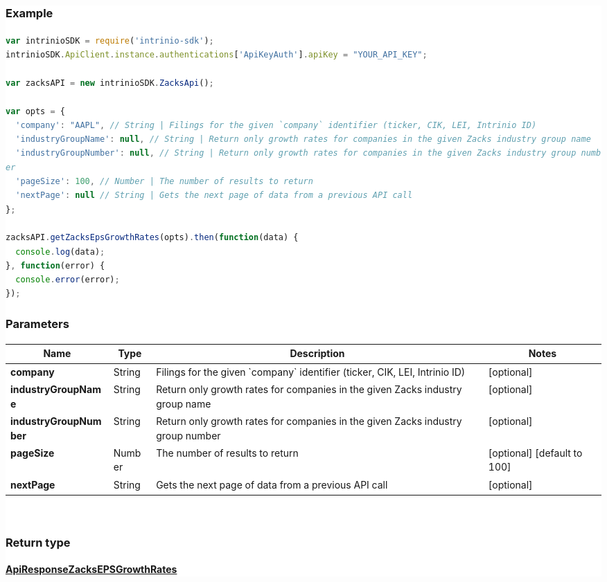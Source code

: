 ### Example

[//]: # (START_CODE_EXAMPLE)

```javascript
var intrinioSDK = require('intrinio-sdk');
intrinioSDK.ApiClient.instance.authentications['ApiKeyAuth'].apiKey = "YOUR_API_KEY";

var zacksAPI = new intrinioSDK.ZacksApi();

var opts = { 
  'company': "AAPL", // String | Filings for the given `company` identifier (ticker, CIK, LEI, Intrinio ID)
  'industryGroupName': null, // String | Return only growth rates for companies in the given Zacks industry group name
  'industryGroupNumber': null, // String | Return only growth rates for companies in the given Zacks industry group number
  'pageSize': 100, // Number | The number of results to return
  'nextPage': null // String | Gets the next page of data from a previous API call
};

zacksAPI.getZacksEpsGrowthRates(opts).then(function(data) {
  console.log(data);
}, function(error) {
  console.error(error);
});
```

[//]: # (END_CODE_EXAMPLE)

### Parameters

[//]: # (START_PARAMETERS)


Name | Type | Description  | Notes
------------- | ------------- | ------------- | -------------
 **company** | String| Filings for the given &#x60;company&#x60; identifier (ticker, CIK, LEI, Intrinio ID) | [optional]  &nbsp;
 **industryGroupName** | String| Return only growth rates for companies in the given Zacks industry group name | [optional]  &nbsp;
 **industryGroupNumber** | String| Return only growth rates for companies in the given Zacks industry group number | [optional]  &nbsp;
 **pageSize** | Number| The number of results to return | [optional] [default to 100] &nbsp;
 **nextPage** | String| Gets the next page of data from a previous API call | [optional]  &nbsp;
<br/>

[//]: # (END_PARAMETERS)

### Return type

[**ApiResponseZacksEPSGrowthRates**](ApiResponseZacksEPSGrowthRates.md)



[//]: # (END_OPERATION)


[//]: # (START_OPERATION)

[//]: # (CLASS:ZacksApi)

[//]: # (METHOD:getZacksEpsSurprises)

[//]: # (RETURN_TYPE:ApiResponseZacksEPSSurprises)

[//]: # (RETURN_TYPE_KIND:object)


[//]: # (METHOD:getZacksAnalystRatings)
[//]: # (RETURN_TYPE:ApiResponseZacksAnalystRatings)
[//]: # (RETURN_TYPE_DOC:ApiResponseZacksAnalystRatings.md)
[//]: # (OPERATION:getZacksAnalystRatings_v2)
[//]: # (ENDPOINT:/zacks/analyst_ratings)
[//]: # (DOCUMENT_LINK:ZacksApi.md#getZacksAnalystRatings)
[//]: # (START_OVERVIEW)
[//]: # (END_OVERVIEW)
[//]: # (METHOD:getZacksEpsEstimates)
[//]: # (RETURN_TYPE:ApiResponseZacksEPSEstimates)
[//]: # (RETURN_TYPE_DOC:ApiResponseZacksEPSEstimates.md)
[//]: # (OPERATION:getZacksEpsEstimates_v2)
[//]: # (ENDPOINT:/zacks/eps_estimates)
[//]: # (DOCUMENT_LINK:ZacksApi.md#getZacksEpsEstimates)
[//]: # (START_OVERVIEW)
[//]: # (END_OVERVIEW)
[//]: # (METHOD:getZacksEpsGrowthRates)
[//]: # (RETURN_TYPE:ApiResponseZacksEPSGrowthRates)
[//]: # (RETURN_TYPE_DOC:ApiResponseZacksEPSGrowthRates.md)
[//]: # (OPERATION:getZacksEpsGrowthRates_v2)
[//]: # (ENDPOINT:/zacks/eps_growth_rates)
[//]: # (DOCUMENT_LINK:ZacksApi.md#getZacksEpsGrowthRates)
[//]: # (START_OVERVIEW)
[//]: # (END_OVERVIEW)
[//]: # (RETURN_TYPE_DOC:ApiResponseZacksEPSSurprises.md)
[//]: # (OPERATION:getZacksEpsSurprises_v2)
[//]: # (ENDPOINT:/zacks/eps_surprises)
[//]: # (DOCUMENT_LINK:ZacksApi.md#getZacksEpsSurprises)
[//]: # (START_OVERVIEW)
[//]: # (END_OVERVIEW)
[//]: # (METHOD:getZacksEtfHoldings)
[//]: # (RETURN_TYPE:ApiResponseZacksETFHoldings)
[//]: # (RETURN_TYPE_DOC:ApiResponseZacksETFHoldings.md)
[//]: # (OPERATION:getZacksEtfHoldings_v2)
[//]: # (ENDPOINT:/zacks/etf_holdings)
[//]: # (DOCUMENT_LINK:ZacksApi.md#getZacksEtfHoldings)
[//]: # (START_OVERVIEW)
[//]: # (END_OVERVIEW)
[//]: # (METHOD:getZacksInstitutionalHoldingCompanies)
[//]: # (RETURN_TYPE:ApiResponseZacksInstitutionalHoldingCompanies)
[//]: # (RETURN_TYPE_DOC:ApiResponseZacksInstitutionalHoldingCompanies.md)
[//]: # (OPERATION:getZacksInstitutionalHoldingCompanies_v2)
[//]: # (ENDPOINT:/zacks/institutional_holdings/companies)
[//]: # (DOCUMENT_LINK:ZacksApi.md#getZacksInstitutionalHoldingCompanies)
[//]: # (START_OVERVIEW)
[//]: # (END_OVERVIEW)
[//]: # (METHOD:getZacksInstitutionalHoldingOwners)
[//]: # (RETURN_TYPE:ApiResponseZacksInstitutionalHoldingOwners)
[//]: # (RETURN_TYPE_DOC:ApiResponseZacksInstitutionalHoldingOwners.md)
[//]: # (OPERATION:getZacksInstitutionalHoldingOwners_v2)
[//]: # (ENDPOINT:/zacks/institutional_holdings/owners)
[//]: # (DOCUMENT_LINK:ZacksApi.md#getZacksInstitutionalHoldingOwners)
[//]: # (START_OVERVIEW)
[//]: # (END_OVERVIEW)
[//]: # (METHOD:getZacksInstitutionalHoldings)
[//]: # (RETURN_TYPE:ApiResponseZacksInstitutionalHoldings)
[//]: # (RETURN_TYPE_DOC:ApiResponseZacksInstitutionalHoldings.md)
[//]: # (OPERATION:getZacksInstitutionalHoldings_v2)
[//]: # (ENDPOINT:/zacks/institutional_holdings)
[//]: # (DOCUMENT_LINK:ZacksApi.md#getZacksInstitutionalHoldings)
[//]: # (START_OVERVIEW)
[//]: # (END_OVERVIEW)
[//]: # (METHOD:getZacksLongTermGrowthRates)
[//]: # (RETURN_TYPE:ApiResponseZacksLongTermGrowthRates)
[//]: # (RETURN_TYPE_DOC:ApiResponseZacksLongTermGrowthRates.md)
[//]: # (OPERATION:getZacksLongTermGrowthRates_v2)
[//]: # (ENDPOINT:/zacks/long_term_growth_rates)
[//]: # (DOCUMENT_LINK:ZacksApi.md#getZacksLongTermGrowthRates)
[//]: # (START_OVERVIEW)
[//]: # (END_OVERVIEW)
[//]: # (METHOD:getZacksSalesSurprises)
[//]: # (RETURN_TYPE:ApiResponseZacksSalesSurprises)
[//]: # (RETURN_TYPE_DOC:ApiResponseZacksSalesSurprises.md)
[//]: # (OPERATION:getZacksSalesSurprises_v2)
[//]: # (ENDPOINT:/zacks/sales_surprises)
[//]: # (DOCUMENT_LINK:ZacksApi.md#getZacksSalesSurprises)
[//]: # (START_OVERVIEW)
[//]: # (END_OVERVIEW)
[//]: # (METHOD:getZacksTargetPriceConsensuses)
[//]: # (RETURN_TYPE:ApiResponseZacksTargetPriceConsensuses)
[//]: # (RETURN_TYPE_DOC:ApiResponseZacksTargetPriceConsensuses.md)
[//]: # (OPERATION:getZacksTargetPriceConsensuses_v2)
[//]: # (ENDPOINT:/zacks/target_price_consensuses)
[//]: # (DOCUMENT_LINK:ZacksApi.md#getZacksTargetPriceConsensuses)
[//]: # (START_OVERVIEW)
[//]: # (END_OVERVIEW)